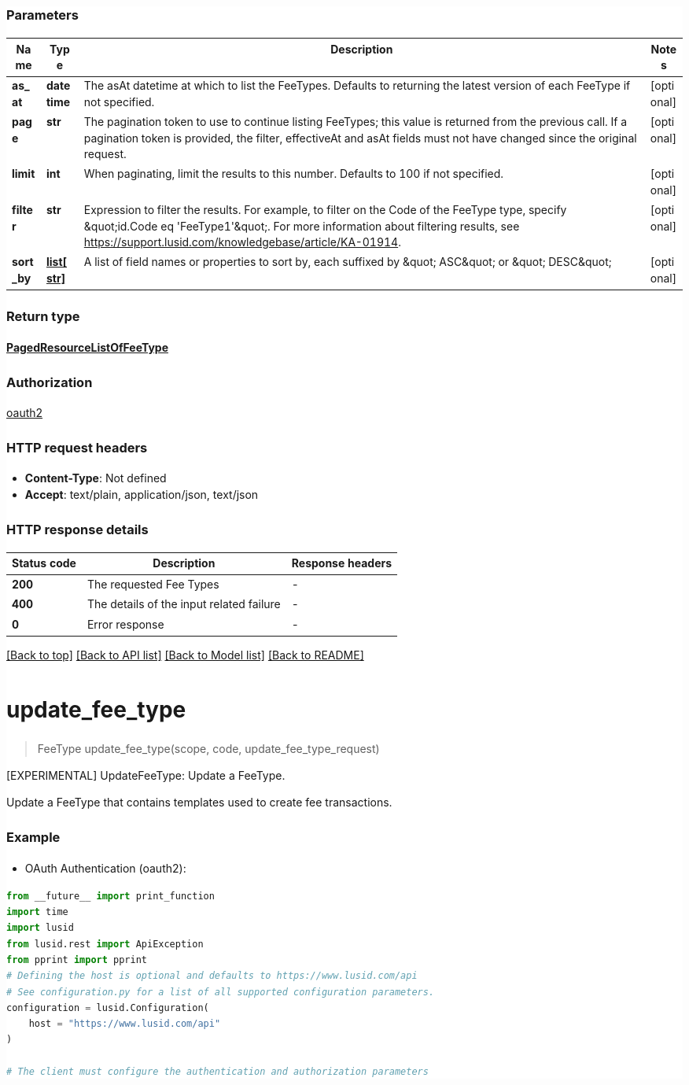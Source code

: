 ### Parameters

Name | Type | Description  | Notes
------------- | ------------- | ------------- | -------------
 **as_at** | **datetime**| The asAt datetime at which to list the FeeTypes. Defaults to returning the latest version of each FeeType if not specified. | [optional] 
 **page** | **str**| The pagination token to use to continue listing FeeTypes; this              value is returned from the previous call. If a pagination token is provided, the filter, effectiveAt              and asAt fields must not have changed since the original request. | [optional] 
 **limit** | **int**| When paginating, limit the results to this number. Defaults to 100 if not specified. | [optional] 
 **filter** | **str**| Expression to filter the results.              For example, to filter on the Code of the FeeType type, specify \&quot;id.Code eq &#39;FeeType1&#39;\&quot;. For more information about filtering              results, see https://support.lusid.com/knowledgebase/article/KA-01914. | [optional] 
 **sort_by** | [**list[str]**](str.md)| A list of field names or properties to sort by, each suffixed by \&quot; ASC\&quot; or \&quot; DESC\&quot; | [optional] 

### Return type

[**PagedResourceListOfFeeType**](PagedResourceListOfFeeType.md)

### Authorization

[oauth2](../README.md#oauth2)

### HTTP request headers

 - **Content-Type**: Not defined
 - **Accept**: text/plain, application/json, text/json

### HTTP response details
| Status code | Description | Response headers |
|-------------|-------------|------------------|
**200** | The requested Fee Types |  -  |
**400** | The details of the input related failure |  -  |
**0** | Error response |  -  |

[[Back to top]](#) [[Back to API list]](../README.md#documentation-for-api-endpoints) [[Back to Model list]](../README.md#documentation-for-models) [[Back to README]](../README.md)

# **update_fee_type**
> FeeType update_fee_type(scope, code, update_fee_type_request)

[EXPERIMENTAL] UpdateFeeType: Update a FeeType.

Update a FeeType that contains templates used to create fee transactions.

### Example

* OAuth Authentication (oauth2):
```python
from __future__ import print_function
import time
import lusid
from lusid.rest import ApiException
from pprint import pprint
# Defining the host is optional and defaults to https://www.lusid.com/api
# See configuration.py for a list of all supported configuration parameters.
configuration = lusid.Configuration(
    host = "https://www.lusid.com/api"
)

# The client must configure the authentication and authorization parameters
```